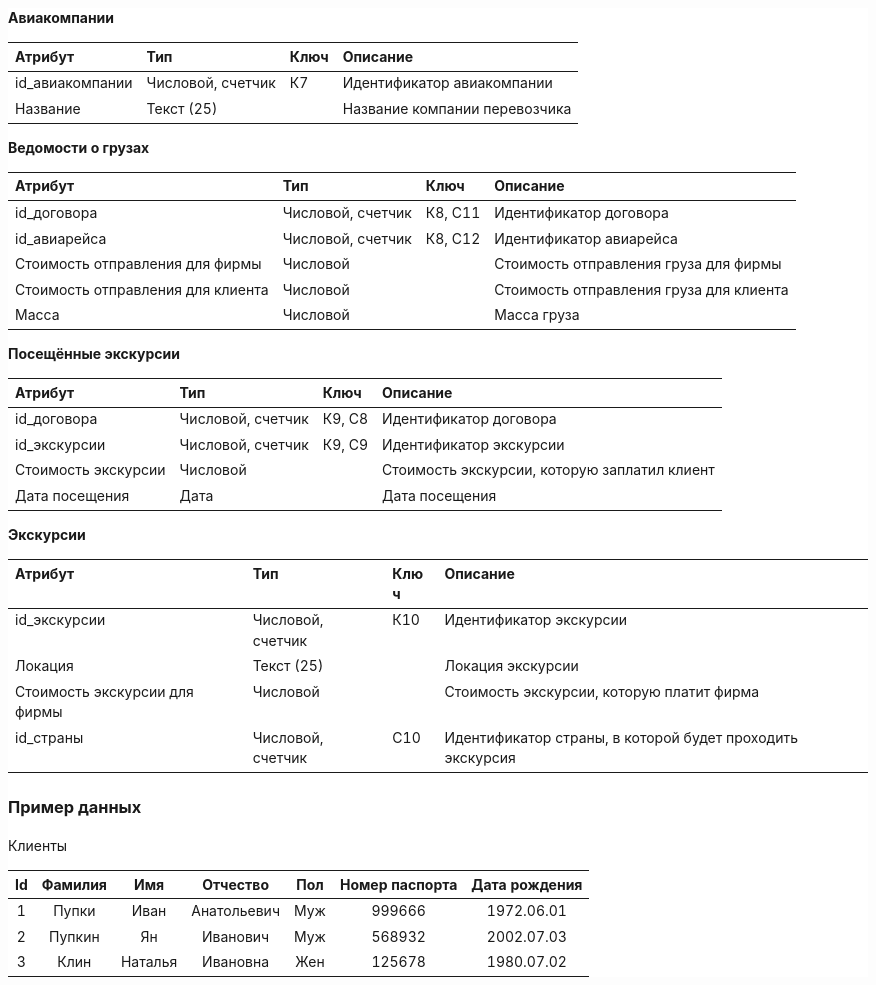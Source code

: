 **Авиакомпании**

| Атрибут         | Тип               | Ключ | Описание                      |
|:----------------|:------------------|:-----|:------------------------------|
| id_авиакомпании | Числовой, счетчик | К7   | Идентификатор авиакомпании    |
| Название        | Текст (25)        |      | Название компании перевозчика |

**Ведомости о грузах**

| Атрибут                           | Тип               | Ключ    | Описание                                |
|:----------------------------------|:------------------|:--------|:----------------------------------------|
| id_договора                       | Числовой, счетчик | К8, С11 | Идентификатор договора                  |
| id_авиарейса                      | Числовой, счетчик | К8, С12 | Идентификатор авиарейса                 |
| Стоимость отправления для фирмы   | Числовой          |         | Стоимость отправления груза для фирмы   |
| Стоимость отправления для клиента | Числовой          |         | Стоимость отправления груза для клиента |
| Масса                             | Числовой          |         | Масса груза                             |

**Посещённые экскурсии**

| Атрибут             | Тип               | Ключ   | Описание                                     |
|:--------------------|:------------------|:-------|:---------------------------------------------|
| id_договора         | Числовой, счетчик | К9, С8 | Идентификатор договора                       |
| id_экскурсии        | Числовой, счетчик | К9, С9 | Идентификатор экскурсии                      |
| Стоимость экскурсии | Числовой          |        | Стоимость экскурсии, которую заплатил клиент |
| Дата посещения      | Дата              |        | Дата посещения                               |

**Экскурсии**

| Атрибут                       | Тип               | Ключ | Описание                                                  |
|:------------------------------|:------------------|:-----|:----------------------------------------------------------|
| id_экскурсии                  | Числовой, счетчик | К10  | Идентификатор экскурсии                                   |
| Локация                       | Текст (25)        |      | Локация экскурсии                                         |
| Стоимость экскурсии для фирмы | Числовой          |      | Стоимость экскурсии, которую платит фирма                 |
| id_страны                     | Числовой, счетчик | С10  | Идентификатор страны, в которой будет проходить экскурсия |

### Пример данных

Клиенты

| **Id** | **Фамилия** | **Имя** | **Отчество** | **Пол** | **Номер паспорта** | **Дата рождения** |
|:------:|:-----------:|:-------:|:------------:|:-------:|:------------------:|:-----------------:|
|   1    |    Пупки    |  Иван   | Анатольевич  |   Муж   |       999666       |    1972.06.01     |
|   2    |   Пупкин    |   Ян    |   Иванович   |   Муж   |       568932       |    2002.07.03     |
|   3    |    Клин     | Наталья |   Ивановна   |   Жен   |       125678       |    1980.07.02     |
